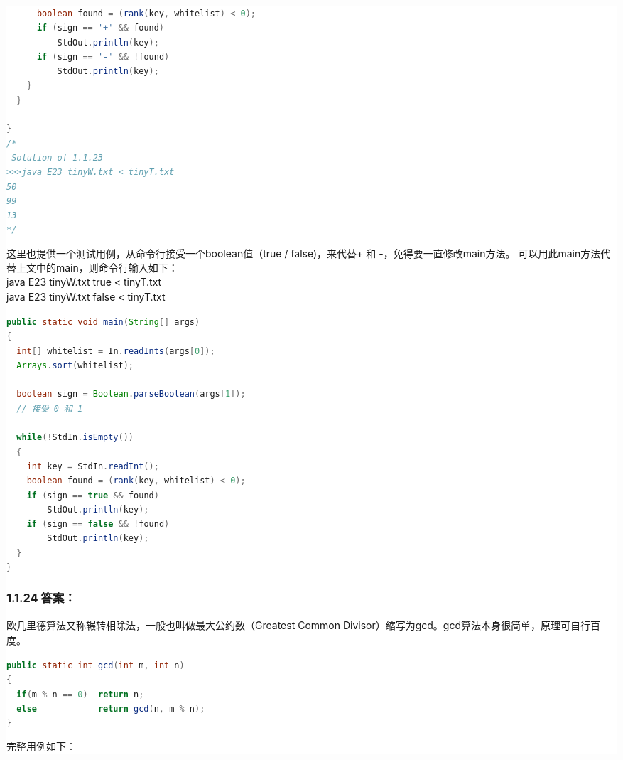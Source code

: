```java
      boolean found = (rank(key, whitelist) < 0);
      if (sign == '+' && found)
          StdOut.println(key);
      if (sign == '-' && !found)
          StdOut.println(key);
    }
  }

}
/*
 Solution of 1.1.23
>>>java E23 tinyW.txt < tinyT.txt
50
99
13
*/
```

这里也提供一个测试用例，从命令行接受一个boolean值（true / false)，来代替+ 和 -，免得要一直修改main方法。
可以用此main方法代替上文中的main，则命令行输入如下：  
java E23 tinyW.txt true < tinyT.txt  
java E23 tinyW.txt false < tinyT.txt

```java
public static void main(String[] args)
{
  int[] whitelist = In.readInts(args[0]);
  Arrays.sort(whitelist);

  boolean sign = Boolean.parseBoolean(args[1]);
  // 接受 0 和 1

  while(!StdIn.isEmpty())
  {
    int key = StdIn.readInt();
    boolean found = (rank(key, whitelist) < 0);
    if (sign == true && found)
        StdOut.println(key);
    if (sign == false && !found)
        StdOut.println(key);
  }
}
```

### 1.1.24 答案：
欧几里德算法又称辗转相除法，一般也叫做最大公约数（Greatest Common Divisor）缩写为gcd。gcd算法本身很简单，原理可自行百度。
```java
public static int gcd(int m, int n)
{
  if(m % n == 0)  return n;
  else            return gcd(n, m % n);
}
```
完整用例如下：
